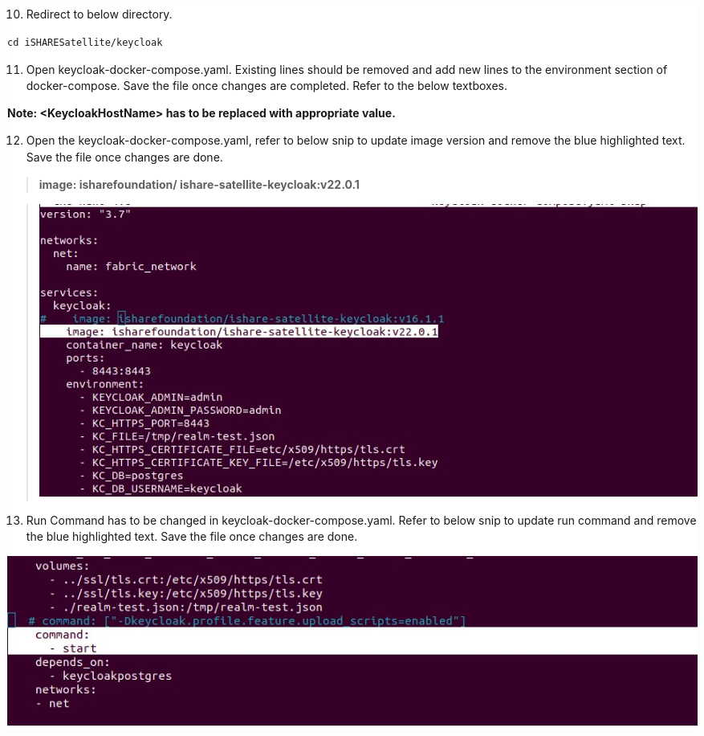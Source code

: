 10. Redirect to below directory.

```shell
cd iSHARESatellite/keycloak
```

11. Open keycloak-docker-compose.yaml. Existing lines should be removed
    and add new lines to the environment section of docker-compose. Save
    the file once changes are completed. Refer to the below textboxes.

**Note: \<KeycloakHostName\> has to be replaced with appropriate
value.**

12. Open the keycloak-docker-compose.yaml, refer to below snip to update
    image version and remove the blue highlighted text. Save the file
    once changes are done.

> **image: isharefoundation/ ishare-satellite-keycloak:v22.0.1**

> ![](docs/assets/images/image15.png)

13. Run Command has to be changed in keycloak-docker-compose.yaml. Refer
    to below snip to update run command and remove the blue highlighted
    text. Save the file once changes are done.
    
   ![](docs/assets/images/image16.png)
